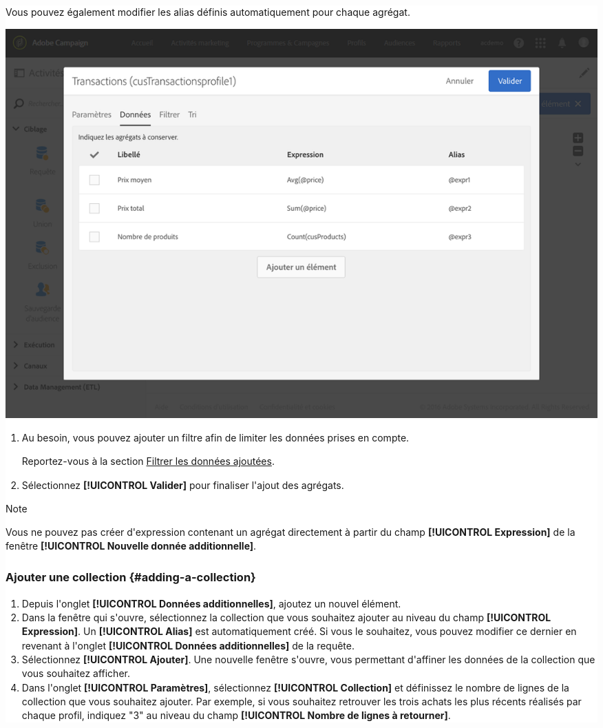    Vous pouvez également modifier les alias définis automatiquement pour chaque agrégat.

   ![](assets/enrichment_add_aggregate2.png)

1. Au besoin, vous pouvez ajouter un filtre afin de limiter les données prises en compte.

   Reportez-vous à la section [Filtrer les données ajoutées](#filtering-added-data).

1. Sélectionnez **[!UICONTROL Valider]** pour finaliser l'ajout des agrégats.

>[!NOTE]
>
>Vous ne pouvez pas créer d'expression contenant un agrégat directement à partir du champ **[!UICONTROL Expression]** de la fenêtre **[!UICONTROL Nouvelle donnée additionnelle]**.

### Ajouter une collection {#adding-a-collection}

1. Depuis l'onglet **[!UICONTROL Données additionnelles]**, ajoutez un nouvel élément.
1. Dans la fenêtre qui s'ouvre, sélectionnez la collection que vous souhaitez ajouter au niveau du champ **[!UICONTROL Expression]**. Un **[!UICONTROL Alias]** est automatiquement créé. Si vous le souhaitez, vous pouvez modifier ce dernier en revenant à l'onglet **[!UICONTROL Données additionnelles]** de la requête.
1. Sélectionnez **[!UICONTROL Ajouter]**. Une nouvelle fenêtre s'ouvre, vous permettant d'affiner les données de la collection que vous souhaitez afficher.
1. Dans l'onglet **[!UICONTROL Paramètres]**, sélectionnez **[!UICONTROL Collection]** et définissez le nombre de lignes de la collection que vous souhaitez ajouter. Par exemple, si vous souhaitez retrouver les trois achats les plus récents réalisés par chaque profil, indiquez "3" au niveau du champ **[!UICONTROL Nombre de lignes à retourner]**.

